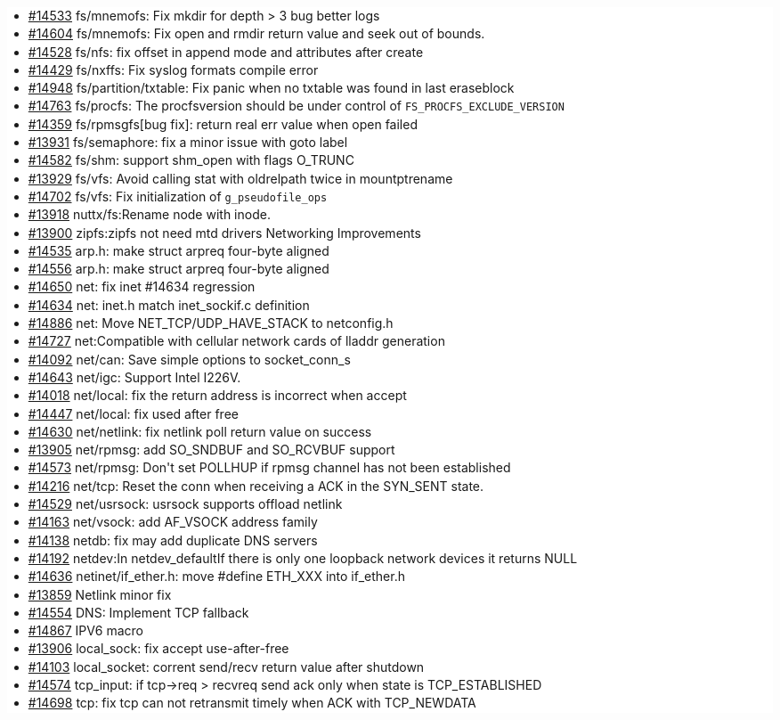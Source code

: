 * [#14533](https://github.com/apache/nuttx/pull/14533) fs/mnemofs: Fix mkdir for depth > 3 bug better logs
* [#14604](https://github.com/apache/nuttx/pull/14604) fs/mnemofs: Fix open and rmdir return value and seek out of bounds.
* [#14528](https://github.com/apache/nuttx/pull/14528) fs/nfs: fix offset in append mode and attributes after create
* [#14429](https://github.com/apache/nuttx/pull/14429) fs/nxffs: Fix syslog formats compile error
* [#14948](https://github.com/apache/nuttx/pull/14948) fs/partition/txtable: Fix panic when no txtable was found in last eraseblock
* [#14763](https://github.com/apache/nuttx/pull/14763) fs/procfs: The procfsversion should be under control of `FS_PROCFS_EXCLUDE_VERSION`
* [#14359](https://github.com/apache/nuttx/pull/14359) fs/rpmsgfs[bug fix]: return real err value when open failed
* [#13931](https://github.com/apache/nuttx/pull/13931) fs/semaphore: fix a minor issue with goto label
* [#14582](https://github.com/apache/nuttx/pull/14582) fs/shm: support shm_open with flags O_TRUNC
* [#13929](https://github.com/apache/nuttx/pull/13929) fs/vfs: Avoid calling stat with oldrelpath twice in mountptrename
* [#14702](https://github.com/apache/nuttx/pull/14702) fs/vfs: Fix initialization of `g_pseudofile_ops`
* [#13918](https://github.com/apache/nuttx/pull/13918) nuttx/fs:Rename node with inode.
* [#13900](https://github.com/apache/nuttx/pull/13900) zipfs:zipfs not need mtd drivers
Networking
Improvements
* [#14535](https://github.com/apache/nuttx/pull/14535) arp.h: make struct arpreq four-byte aligned
* [#14556](https://github.com/apache/nuttx/pull/14556) arp.h: make struct arpreq four-byte aligned
* [#14650](https://github.com/apache/nuttx/pull/14650) net: fix inet #14634 regression
* [#14634](https://github.com/apache/nuttx/pull/14634) net: inet.h match inet_sockif.c definition
* [#14886](https://github.com/apache/nuttx/pull/14886) net: Move NET_TCP/UDP_HAVE_STACK to netconfig.h
* [#14727](https://github.com/apache/nuttx/pull/14727) net:Compatible with cellular network cards of lladdr generation
* [#14092](https://github.com/apache/nuttx/pull/14092) net/can: Save simple options to socket_conn_s
* [#14643](https://github.com/apache/nuttx/pull/14643) net/igc: Support Intel I226V.
* [#14018](https://github.com/apache/nuttx/pull/14018) net/local: fix the return address is incorrect when accept
* [#14447](https://github.com/apache/nuttx/pull/14447) net/local: fix used after free
* [#14630](https://github.com/apache/nuttx/pull/14630) net/netlink: fix netlink poll return value on success
* [#13905](https://github.com/apache/nuttx/pull/13905) net/rpmsg: add SO_SNDBUF and SO_RCVBUF support
* [#14573](https://github.com/apache/nuttx/pull/14573) net/rpmsg: Don't set POLLHUP if rpmsg channel has not been established
* [#14216](https://github.com/apache/nuttx/pull/14216) net/tcp: Reset the conn when receiving a ACK in the SYN_SENT state.
* [#14529](https://github.com/apache/nuttx/pull/14529) net/usrsock: usrsock supports offload netlink
* [#14163](https://github.com/apache/nuttx/pull/14163) net/vsock: add AF_VSOCK address family
* [#14138](https://github.com/apache/nuttx/pull/14138) netdb: fix may add duplicate DNS servers
* [#14192](https://github.com/apache/nuttx/pull/14192) netdev:In netdev_defaultIf there is only one loopback network devices it returns NULL
* [#14636](https://github.com/apache/nuttx/pull/14636) netinet/if_ether.h: move #define ETH_XXX into if_ether.h
* [#13859](https://github.com/apache/nuttx/pull/13859) Netlink minor fix
* [#14554](https://github.com/apache/nuttx/pull/14554) DNS: Implement TCP fallback
* [#14867](https://github.com/apache/nuttx/pull/14867) IPV6 macro
* [#13906](https://github.com/apache/nuttx/pull/13906) local_sock: fix accept use-after-free
* [#14103](https://github.com/apache/nuttx/pull/14103) local_socket: corrent send/recv return value after shutdown
* [#14574](https://github.com/apache/nuttx/pull/14574) tcp_input: if tcp->req > recvreq send ack only when state is TCP_ESTABLISHED
* [#14698](https://github.com/apache/nuttx/pull/14698) tcp: fix tcp can not retransmit timely when ACK with TCP_NEWDATA